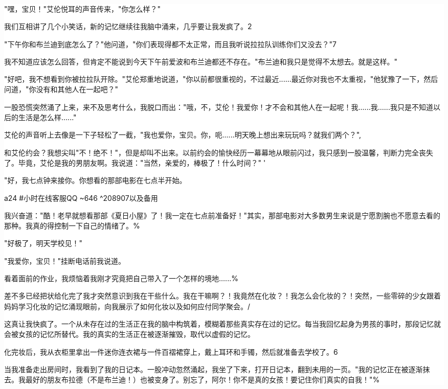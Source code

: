 
"嘿，宝贝！"艾伦悦耳的声音传来，"你怎么样？"



我们互相讲了几个小笑话，新的记忆继续往我脑中涌来，几乎要让我发疯了。2



"下午你和布兰迪到底怎么了？"他问道，"你们表现得都不太正常，而且我听说拉拉队训练你们又没去？"7



我不知道应该怎么回答，但肯定不能说到今天下午前爱波和布兰迪都还不存在。"布兰迪和我只是觉得不太想去。就是这样。"



"好吧，我不想看到你被拉拉队开除。"艾伦郑重地说道，"你以前都很重视的，不过最近......最近你对我也不太重视，"他犹豫了一下，然后问道，"你没有和其他人在一起吧？"



一股恐慌突然涌了上来，来不及思考什么，我脱口而出："哦，不，艾伦！我爱你！才不会和其他人在一起呢！我......我......我只是不知道以后的生活是怎么样......"



艾伦的声音听上去像是一下子轻松了一截，"我也爱你，宝贝。你，呃......明天晚上想出来玩玩吗？就我们两个？",



和艾伦约会？我想尖叫"不！绝不！"，但是却叫不出来。以前约会的愉快经历一幕幕地从眼前闪过，我只感到一股温馨，判断力完全丧失了。毕竟，艾伦是我的男朋友啊。我说道："当然，亲爱的，棒极了！什么时间？" '



"好，我七点钟来接你。你想看的那部电影在七点半开始。

a24 #小时在线客服QQ ~646 ^208907以及备用



我兴奋道："酷！老早就想看那部《夏日小屋》了！我一定在七点前准备好！"其实，那部电影对大多数男生来说是宁愿割腕也不愿意去看的那种。我真的得控制一下自己的情绪了。%



"好极了，明天学校见！"



"我爱你，宝贝！"挂断电话前我说道。



看着面前的作业，我烦恼着我刚才究竟把自己带入了一个怎样的境地......%











差不多已经把状给化完了我才突然意识到我在干些什么。我在干嘛啊？！我竟然在化妆？！我怎么会化妆的？！突然，一些零碎的少女跟着妈妈学习化妆的记忆涌现眼前，向我展示了如何化妆以及如何应付同学聚会。/



这真让我快疯了。一个从未存在过的生活正在我的脑中构筑着，模糊着那些真实存在过的记忆。每当我回忆起身为男孩的事时，那段记忆就会被女孩的记忆所替代。我的真实的生活正在被逐渐摧毁，取代以虚假的记忆。



化完妆后，我从衣柜里拿出一件迷你连衣裙与一件百褶裙穿上，戴上耳环和手镯，然后就准备去学校了。6



当我准备走出房间时，我看到了我的日记本。一股冲动忽然涌起，我坐了下来，打开日记本，翻到未用的一页。"我的记忆正在被逐渐抹去。我最好的朋友布拉德（不是布兰迪！）也被变身了。别忘了，阿尔！你不是真的女孩！要记住你们真实的自我！"%
